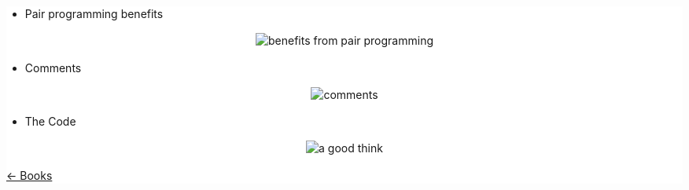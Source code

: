 * Pair programming benefits

<div style="text-align:center">
<img src="{{site.baseurl}}/assets/books/codeComplete/benefits from pair programming.png" alt="benefits from pair programming" width="350"/>
</div>

* Comments

<div style="text-align:center">
<img src="{{site.baseurl}}/assets/books/codeComplete/comments.png" alt="comments" width="350"/>
</div>

* The Code

<div style="text-align:center">
<img src="{{site.baseurl}}/assets/books/codeComplete/a good think.png" alt="a good think" width="350"/>
</div>

[← Books]({{site.baseurl}}/bookNotes/index.html)
